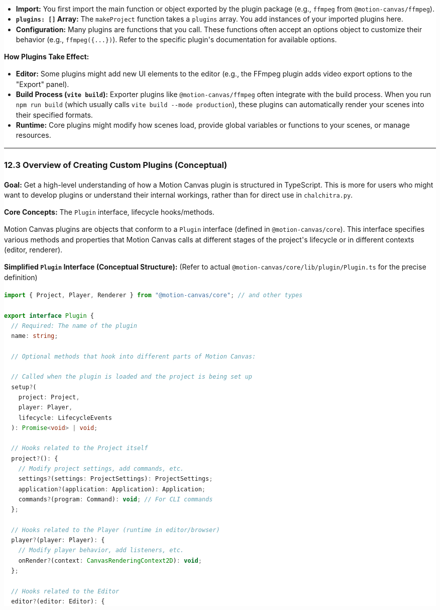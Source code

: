 - **Import:** You first import the main function or object exported by the plugin package (e.g., `ffmpeg` from `@motion-canvas/ffmpeg`).
- **`plugins: []` Array:** The `makeProject` function takes a `plugins` array. You add instances of your imported plugins here.
- **Configuration:** Many plugins are functions that you call. These functions often accept an options object to customize their behavior (e.g., `ffmpeg({...})`). Refer to the specific plugin's documentation for available options.

**How Plugins Take Effect:**

- **Editor:** Some plugins might add new UI elements to the editor (e.g., the FFmpeg plugin adds video export options to the "Export" panel).
- **Build Process (`vite build`):** Exporter plugins like `@motion-canvas/ffmpeg` often integrate with the build process. When you run `npm run build` (which usually calls `vite build --mode production`), these plugins can automatically render your scenes into their specified formats.
- **Runtime:** Core plugins might modify how scenes load, provide global variables or functions to your scenes, or manage resources.

---

### 12.3 Overview of Creating Custom Plugins (Conceptual)

**Goal:** Get a high-level understanding of how a Motion Canvas plugin is structured in TypeScript. This is more for users who might want to develop plugins or understand their internal workings, rather than for direct use in `chalchitra.py`.

**Core Concepts:** The `Plugin` interface, lifecycle hooks/methods.

Motion Canvas plugins are objects that conform to a `Plugin` interface (defined in `@motion-canvas/core`). This interface specifies various methods and properties that Motion Canvas calls at different stages of the project's lifecycle or in different contexts (editor, renderer).

**Simplified `Plugin` Interface (Conceptual Structure):**
(Refer to actual `@motion-canvas/core/lib/plugin/Plugin.ts` for the precise definition)

```typescript
import { Project, Player, Renderer } from "@motion-canvas/core"; // and other types

export interface Plugin {
  // Required: The name of the plugin
  name: string;

  // Optional methods that hook into different parts of Motion Canvas:

  // Called when the plugin is loaded and the project is being set up
  setup?(
    project: Project,
    player: Player,
    lifecycle: LifecycleEvents
  ): Promise<void> | void;

  // Hooks related to the Project itself
  project?(): {
    // Modify project settings, add commands, etc.
    settings?(settings: ProjectSettings): ProjectSettings;
    application?(application: Application): Application;
    commands?(program: Command): void; // For CLI commands
  };

  // Hooks related to the Player (runtime in editor/browser)
  player?(player: Player): {
    // Modify player behavior, add listeners, etc.
    onRender?(context: CanvasRenderingContext2D): void;
  };

  // Hooks related to the Editor
  editor?(editor: Editor): {
```